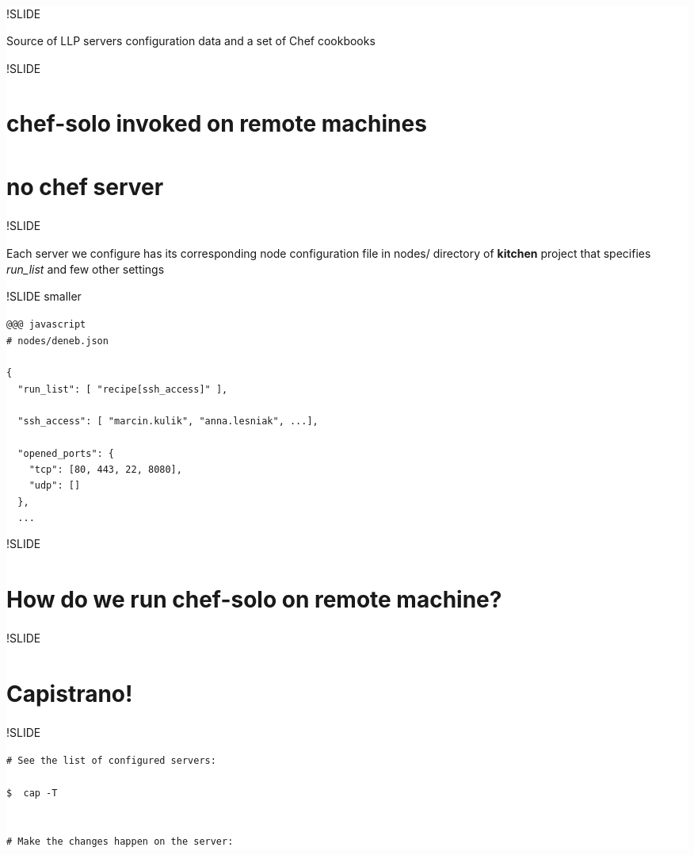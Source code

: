!SLIDE

Source of LLP servers configuration data and a set of Chef cookbooks

!SLIDE

# chef-solo invoked on remote machines

# no chef server

!SLIDE

Each server we configure has its corresponding node configuration file in
nodes/ directory of **kitchen** project that specifies *run_list* and few other
settings

!SLIDE smaller

    @@@ javascript
    # nodes/deneb.json

    {
      "run_list": [ "recipe[ssh_access]" ],

      "ssh_access": [ "marcin.kulik", "anna.lesniak", ...],

      "opened_ports": {
        "tcp": [80, 443, 22, 8080],
        "udp": []
      },
      ...

!SLIDE

# How do we run chef-solo on remote machine?

!SLIDE

# Capistrano!

!SLIDE

    # See the list of configured servers:

    $  cap -T


    # Make the changes happen on the server:
